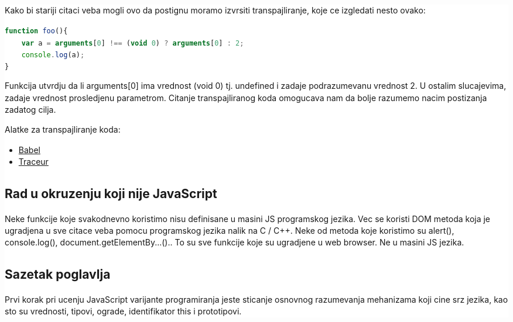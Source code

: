 Kako bi stariji citaci veba mogli ovo da postignu moramo izvrsiti transpajliranje, koje ce izgledati nesto ovako:

```js
function foo(){
    var a = arguments[0] !== (void 0) ? arguments[0] : 2;
    console.log(a);
}
```

Funkcija utvrdju da li arguments[0] ima vrednost (void 0) tj. undefined i zadaje podrazumevanu vrednost 2. U ostalim slucajevima, zadaje vrednost prosledjenu parametrom.
Citanje transpajliranog koda omogucava nam da bolje razumemo nacim postizanja zadatog cilja.

Alatke za transpajliranje koda:

* [Babel](https://babeljs.io)
* [Traceur](https://github.com/google/traceur-compiler)

## Rad u okruzenju koji nije JavaScript

Neke funkcije koje svakodnevno koristimo nisu definisane u masini JS programskog jezika. Vec se koristi DOM metoda koja je ugradjena u sve citace veba pomocu programskog jezika nalik na C / C++. Neke od metoda koje koristimo su alert(), console.log(), document.getElementBy...().. To su sve funkcije koje su ugradjene u web browser. Ne u masini JS jezika.

## Sazetak poglavlja

Prvi korak pri ucenju JavaScript varijante programiranja jeste sticanje osnovnog razumevanja mehanizama koji cine srz jezika, kao sto su vrednosti, tipovi, ograde, identifikator this i prototipovi.
